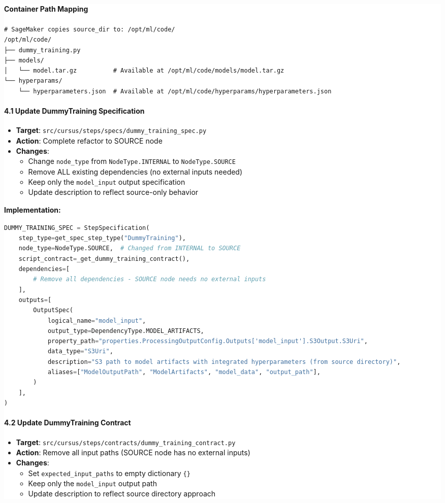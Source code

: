 #### **Container Path Mapping**
```
# SageMaker copies source_dir to: /opt/ml/code/
/opt/ml/code/
├── dummy_training.py
├── models/
│   └── model.tar.gz          # Available at /opt/ml/code/models/model.tar.gz
└── hyperparams/
    └── hyperparameters.json  # Available at /opt/ml/code/hyperparams/hyperparameters.json
```

#### 4.1 Update DummyTraining Specification
- **Target**: `src/cursus/steps/specs/dummy_training_spec.py`
- **Action**: Complete refactor to SOURCE node
- **Changes**:
  - Change `node_type` from `NodeType.INTERNAL` to `NodeType.SOURCE`
  - Remove ALL existing dependencies (no external inputs needed)
  - Keep only the `model_input` output specification
  - Update description to reflect source-only behavior

**Implementation:**
```python
DUMMY_TRAINING_SPEC = StepSpecification(
    step_type=get_spec_step_type("DummyTraining"),
    node_type=NodeType.SOURCE,  # Changed from INTERNAL to SOURCE
    script_contract=_get_dummy_training_contract(),
    dependencies=[
        # Remove all dependencies - SOURCE node needs no external inputs
    ],
    outputs=[
        OutputSpec(
            logical_name="model_input",
            output_type=DependencyType.MODEL_ARTIFACTS,
            property_path="properties.ProcessingOutputConfig.Outputs['model_input'].S3Output.S3Uri",
            data_type="S3Uri",
            description="S3 path to model artifacts with integrated hyperparameters (from source directory)",
            aliases=["ModelOutputPath", "ModelArtifacts", "model_data", "output_path"],
        )
    ],
)
```

#### 4.2 Update DummyTraining Contract
- **Target**: `src/cursus/steps/contracts/dummy_training_contract.py`
- **Action**: Remove all input paths (SOURCE node has no external inputs)
- **Changes**:
  - Set `expected_input_paths` to empty dictionary `{}`
  - Keep only the `model_input` output path
  - Update description to reflect source directory approach
